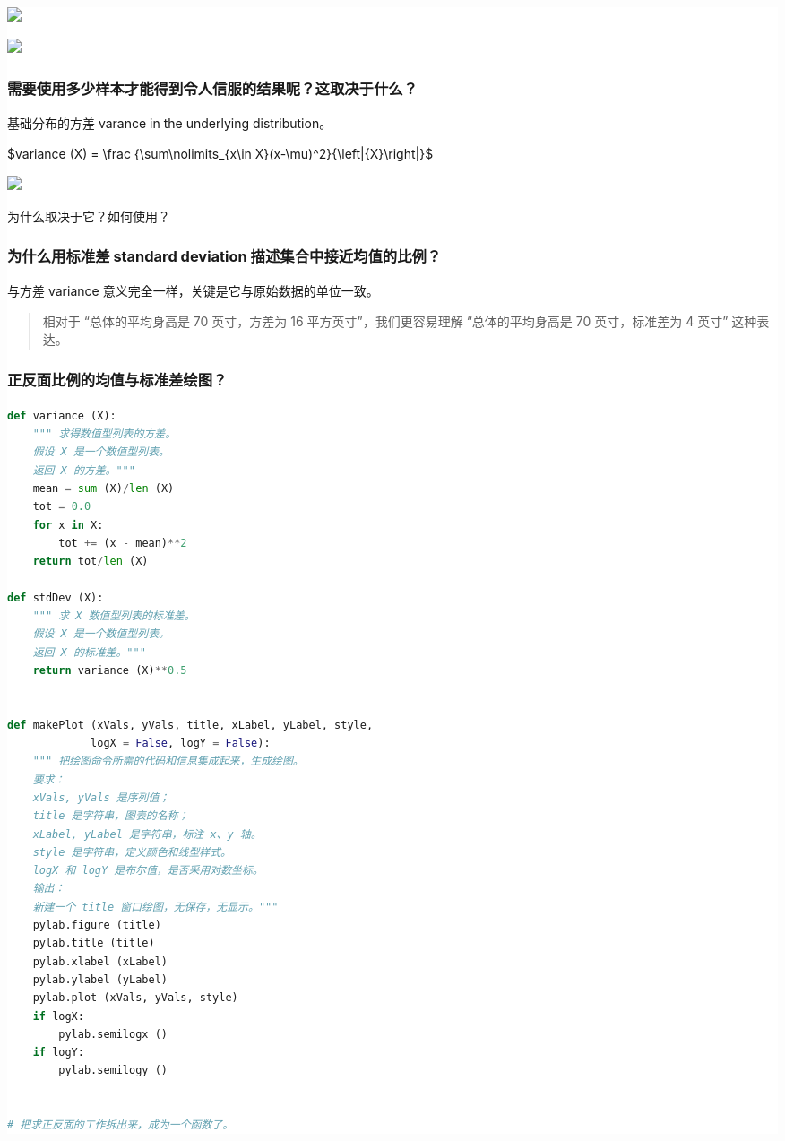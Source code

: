 ![](https://ws4.sinaimg.cn/large/006tNc79gy1fqy1kotdyuj30zk0qodgq.jpg)

![](https://ws2.sinaimg.cn/large/006tNc79gy1fqy1kwxv1sj30zk0qoaat.jpg)


### 需要使用多少样本才能得到令人信服的结果呢？这取决于什么？

基础分布的方差 varance in the underlying distribution。

$variance (X) = \frac {\sum\nolimits_{x\in X}(x-\mu)^2}{\left|{X}\right|}$

![](https://ws4.sinaimg.cn/large/006tNc79gy1fqy5b2rr77j30em03emxc.jpg)

为什么取决于它？如何使用？


### 为什么用标准差 standard deviation 描述集合中接近均值的比例？

与方差 variance 意义完全一样，关键是它与原始数据的单位一致。

> 相对于 “总体的平均身高是 70 英寸，方差为 16 平方英寸”，我们更容易理解 “总体的平均身高是 70 英寸，标准差为 4 英寸” 这种表达。


### 正反面比例的均值与标准差绘图？

```python
def variance (X):
    """ 求得数值型列表的方差。
    假设 X 是一个数值型列表。
    返回 X 的方差。"""
    mean = sum (X)/len (X)
    tot = 0.0
    for x in X:
        tot += (x - mean)**2
    return tot/len (X)

def stdDev (X):
    """ 求 X 数值型列表的标准差。
    假设 X 是一个数值型列表。
    返回 X 的标准差。"""
    return variance (X)**0.5


def makePlot (xVals, yVals, title, xLabel, yLabel, style,
             logX = False, logY = False):
    """ 把绘图命令所需的代码和信息集成起来，生成绘图。
    要求：
    xVals, yVals 是序列值；
    title 是字符串，图表的名称；
    xLabel, yLabel 是字符串，标注 x、y 轴。
    style 是字符串，定义颜色和线型样式。
    logX 和 logY 是布尔值，是否采用对数坐标。
    输出：
    新建一个 title 窗口绘图，无保存，无显示。"""
    pylab.figure (title)
    pylab.title (title)
    pylab.xlabel (xLabel)
    pylab.ylabel (yLabel)
    pylab.plot (xVals, yVals, style)
    if logX:
        pylab.semilogx ()
    if logY:
        pylab.semilogy ()


# 把求正反面的工作拆出来，成为一个函数了。
```